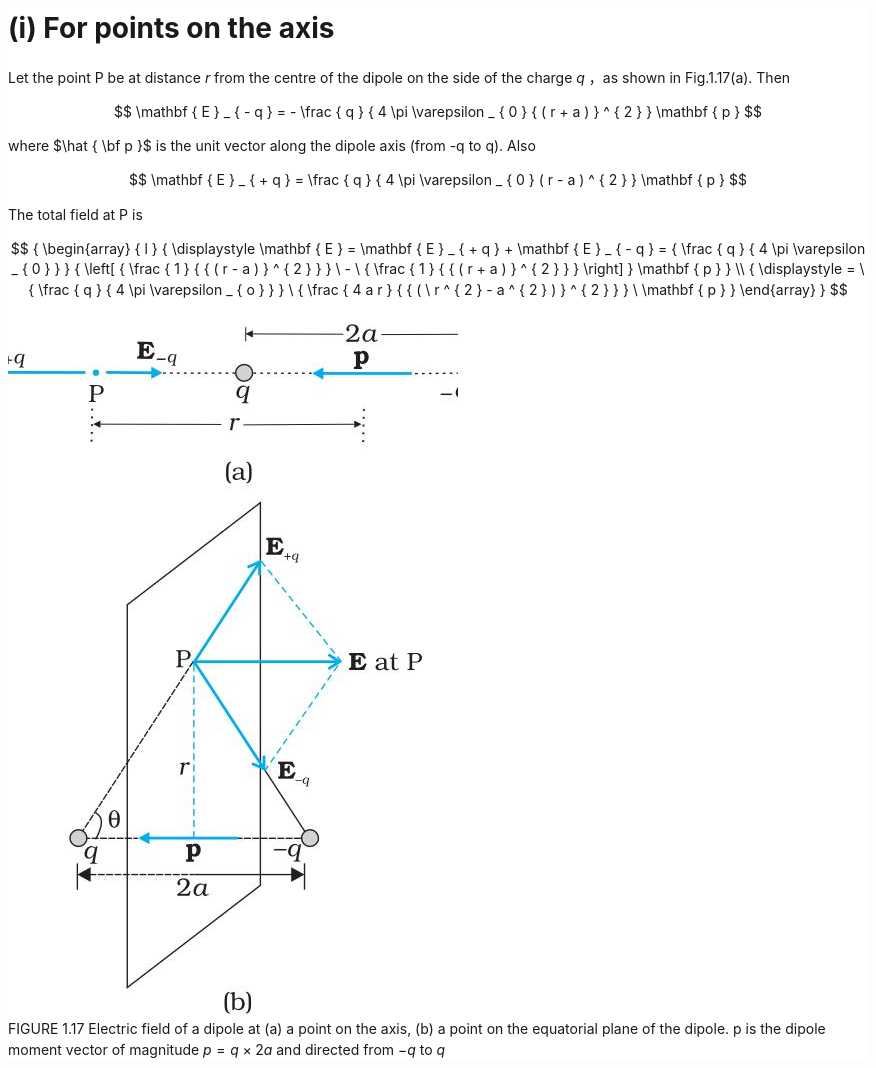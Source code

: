 # (i) For points on the axis

Let the point $\mathrm { P }$ be at distance $r$ from the centre of the dipole on the side of the charge $q$ ，as shown in Fig.1.17(a). Then

$$
\mathbf { E } _ { - q } = - \frac { q } { 4 \pi \varepsilon _ { 0 } { ( r + a ) } ^ { 2 } } \mathbf { p }
$$

where $\hat { \bf p }$ is the unit vector along the dipole axis (from -q to q). Also

$$
\mathbf { E } _ { + q } = \frac { q } { 4 \pi \varepsilon _ { 0 } ( r - a ) ^ { 2 } } \mathbf { p }
$$

The total field at $\mathrm { P }$ is

$$
{ \begin{array} { l } { \displaystyle \mathbf { E } = \mathbf { E } _ { + q } + \mathbf { E } _ { - q } = { \frac { q } { 4 \pi \varepsilon _ { 0 } } } { \left[ { \frac { 1 } { { ( r - a ) } ^ { 2 } } } \ - \ { \frac { 1 } { { ( r + a ) } ^ { 2 } } } \right] } \mathbf { p } } \\ { \displaystyle = \ { \frac { q } { 4 \pi \varepsilon _ { o } } } \ { \frac { 4 a r } { { ( \ r ^ { 2 } - a ^ { 2 } ) } ^ { 2 } } } \ \mathbf { p } } \end{array} }
$$

![](images/d512d694679bb78d603b2cf1da101a2e2548c0634920afe7083bc30bada48570.jpg)  
FIGURE 1.17 Electric field of a dipole at (a) a point on the axis, (b) a point on the equatorial plane of the dipole. p is the dipole moment vector of magnitude $p = q \times 2 a$ and directed from $- q$ to $q$